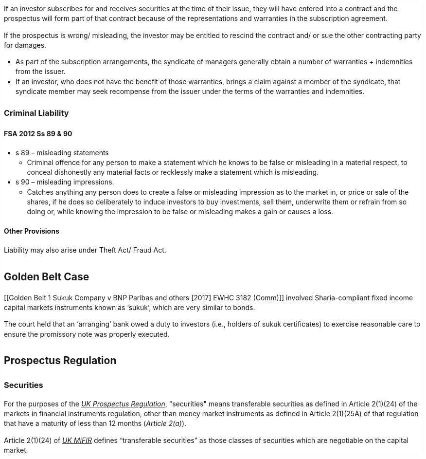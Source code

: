 If an investor subscribes for and receives securities at the time of their issue, they will have entered into a contract and the prospectus will form part of that contract because of the representations and warranties in the subscription agreement.

If the prospectus is wrong/ misleading, the investor may be entitled to rescind the contract and/ or sue the other contracting party for damages.

- As part of the subscription arrangements, the syndicate of managers generally obtain a number of warranties + indemnities from the issuer.
- If an investor, who does not have the benefit of those warranties, brings a claim against a member of the syndicate, that syndicate member may seek recompense from the issuer under the terms of the warranties and indemnities.

### Criminal Liability

#### FSA 2012 Ss 89 & 90

- s 89 – misleading statements
	- Criminal offence for any person to make a statement which he knows to be false or misleading in a material respect, to conceal dishonestly any material facts or recklessly make a statement which is misleading.
- s 90 – misleading impressions.
	- Catches anything any person does to create a false or misleading impression as to the market in, or price or sale of the shares, if he does so deliberately to induce investors to buy investments, sell them, underwrite them or refrain from so doing or, while knowing the impression to be false or misleading makes a gain or causes a loss.

#### Other Provisions

Liability may also arise under Theft Act/ Fraud Act.

## Golden Belt Case

[[Golden Belt 1 Sukuk Company v BNP Paribas and others [2017] EWHC 3182 (Comm)]] involved Sharia-compliant fixed income capital markets instruments known as ‘sukuk’, which are very similar to bonds.

The court held that an ‘arranging’ bank owed a duty to investors (i.e., holders of sukuk certificates) to exercise reasonable care to ensure the promissory note was properly executed.

## Prospectus Regulation

### Securities

For the purposes of the _[UK Prospectus Regulation](https://uk.westlaw.com/w-028-7820?originationContext=document&transitionType=PLDocumentLink&contextData=(sc.Default)&ppcid=20e13a611e13444ebce3d0cd9aea3960)_, "securities" means transferable securities as defined in Article 2(1)(24) of the markets in financial instruments regulation, other than money market instruments as defined in Article 2(1)(25A) of that regulation that have a maturity of less than 12 months (_Article 2(a)_).

Article 2(1)(24) of _[UK MiFIR](https://uk.westlaw.com/w-028-5575?originationContext=document&transitionType=PLDocumentLink&contextData=(sc.Default)&ppcid=20e13a611e13444ebce3d0cd9aea3960)_ defines “transferable securities” as those classes of securities which are negotiable on the capital market.
